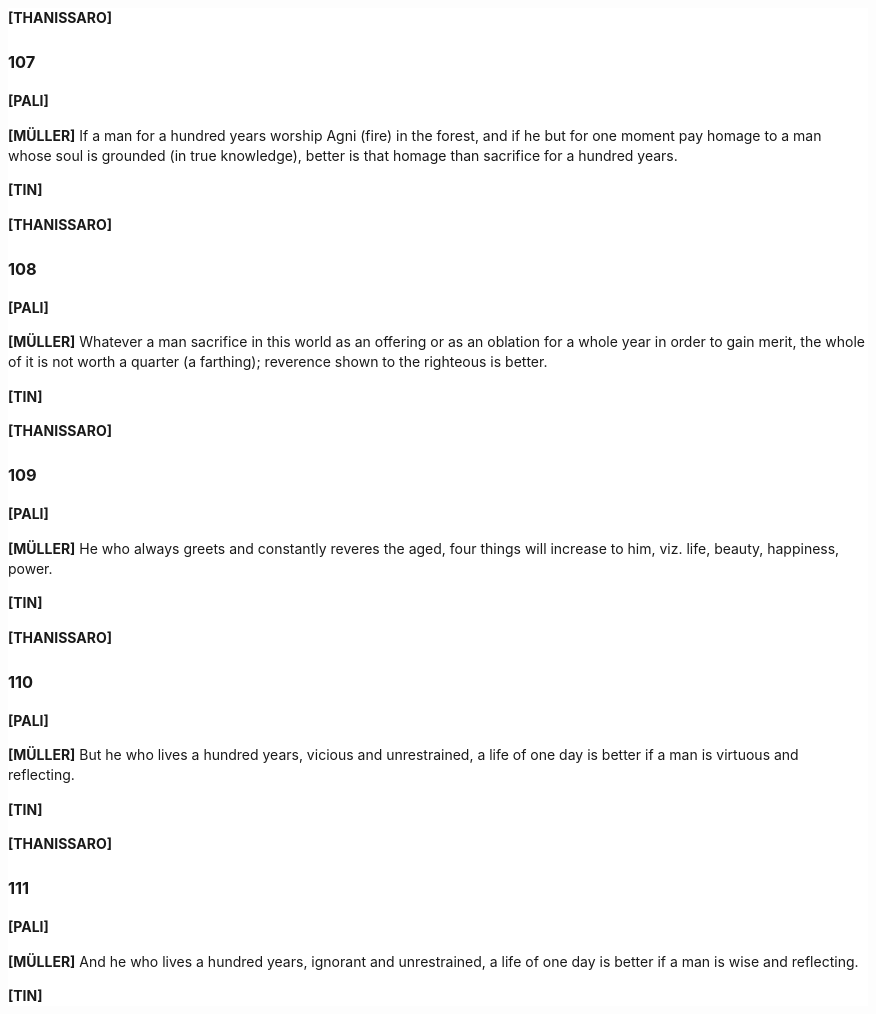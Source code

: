 **[THANISSARO]**

### 107

**[PALI]**

**[MÜLLER]** If a man for a hundred years worship Agni (fire) in the forest, and
  if he but for one moment pay homage to a man whose soul is grounded
  (in true knowledge), better is that homage than sacrifice for a hundred
  years.

**[TIN]**

**[THANISSARO]**

### 108

**[PALI]**

**[MÜLLER]** Whatever a man sacrifice in this world as an offering or as an
  oblation for a whole year in order to gain merit, the whole of it is
  not worth a quarter (a farthing); reverence shown to the righteous is
  better.

**[TIN]**

**[THANISSARO]**

### 109

**[PALI]**

**[MÜLLER]** He who always greets and constantly reveres the aged, four things
  will increase to him, viz. life, beauty, happiness, power.

**[TIN]**

**[THANISSARO]**

### 110

**[PALI]**

**[MÜLLER]** But he who lives a hundred years, vicious and unrestrained, a life
  of one day is better if a man is virtuous and reflecting.

**[TIN]**

**[THANISSARO]**

### 111

**[PALI]**

**[MÜLLER]** And he who lives a hundred years, ignorant and unrestrained, a life
  of one day is better if a man is wise and reflecting.

**[TIN]**

